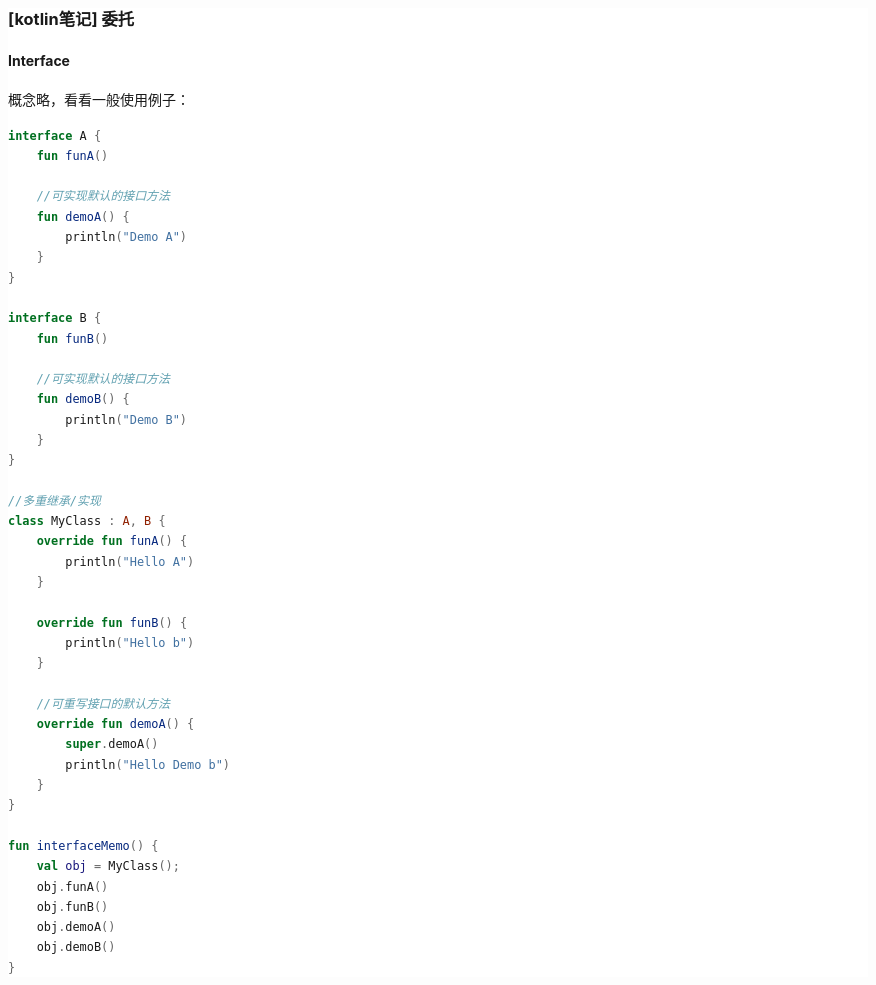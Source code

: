 ### [kotlin笔记] 委托

#### Interface

概念略，看看一般使用例子：

```kotlin
interface A {
    fun funA()
    
    //可实现默认的接口方法
    fun demoA() {
        println("Demo A")
    }
}

interface B {
    fun funB()
    
    //可实现默认的接口方法
    fun demoB() {
        println("Demo B")
    }
}

//多重继承/实现
class MyClass : A, B {
    override fun funA() {
        println("Hello A")
    }

    override fun funB() {
        println("Hello b")
    }

    //可重写接口的默认方法
    override fun demoA() {
        super.demoA()
        println("Hello Demo b")
    }
}

fun interfaceMemo() {
    val obj = MyClass();
    obj.funA()
    obj.funB()
    obj.demoA()
    obj.demoB()
}
```


